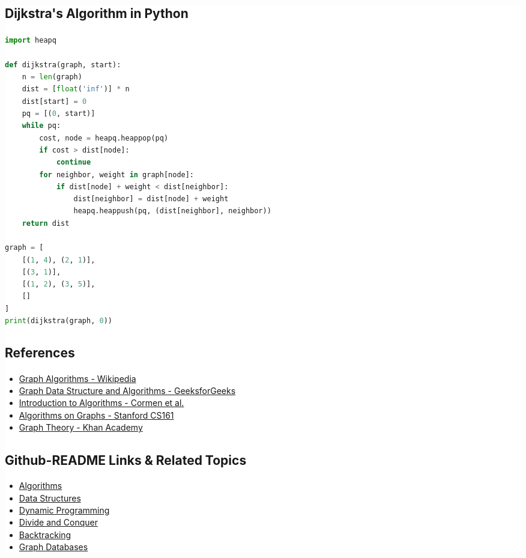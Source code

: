 ## Dijkstra's Algorithm in Python

```python
import heapq

def dijkstra(graph, start):
    n = len(graph)
    dist = [float('inf')] * n
    dist[start] = 0
    pq = [(0, start)]
    while pq:
        cost, node = heapq.heappop(pq)
        if cost > dist[node]:
            continue
        for neighbor, weight in graph[node]:
            if dist[node] + weight < dist[neighbor]:
                dist[neighbor] = dist[node] + weight
                heapq.heappush(pq, (dist[neighbor], neighbor))
    return dist

graph = [
    [(1, 4), (2, 1)],
    [(3, 1)],
    [(1, 2), (3, 5)],
    []
]
print(dijkstra(graph, 0))
```

## References

- [Graph Algorithms - Wikipedia](https://en.wikipedia.org/wiki/Graph_algorithm)
- [Graph Data Structure and Algorithms - GeeksforGeeks](https://www.geeksforgeeks.org/graph-data-structure-and-algorithms/)
- [Introduction to Algorithms - Cormen et al.](https://mitpress.mit.edu/9780262033848/introduction-to-algorithms/)
- [Algorithms on Graphs - Stanford CS161](https://cs161.stanford.edu/)
- [Graph Theory - Khan Academy](https://www.khanacademy.org/computing/computer-science/algorithms/graph-representation/a/representing-graphs)

## Github-README Links & Related Topics

- [Algorithms](../algorithms/)
- [Data Structures](../collections-and-data-structures/)
- [Dynamic Programming](../dynamic-programming/)
- [Divide and Conquer](../divide-and-conquer/)
- [Backtracking](../backtracking/)
- [Graph Databases](../graph-databases/)